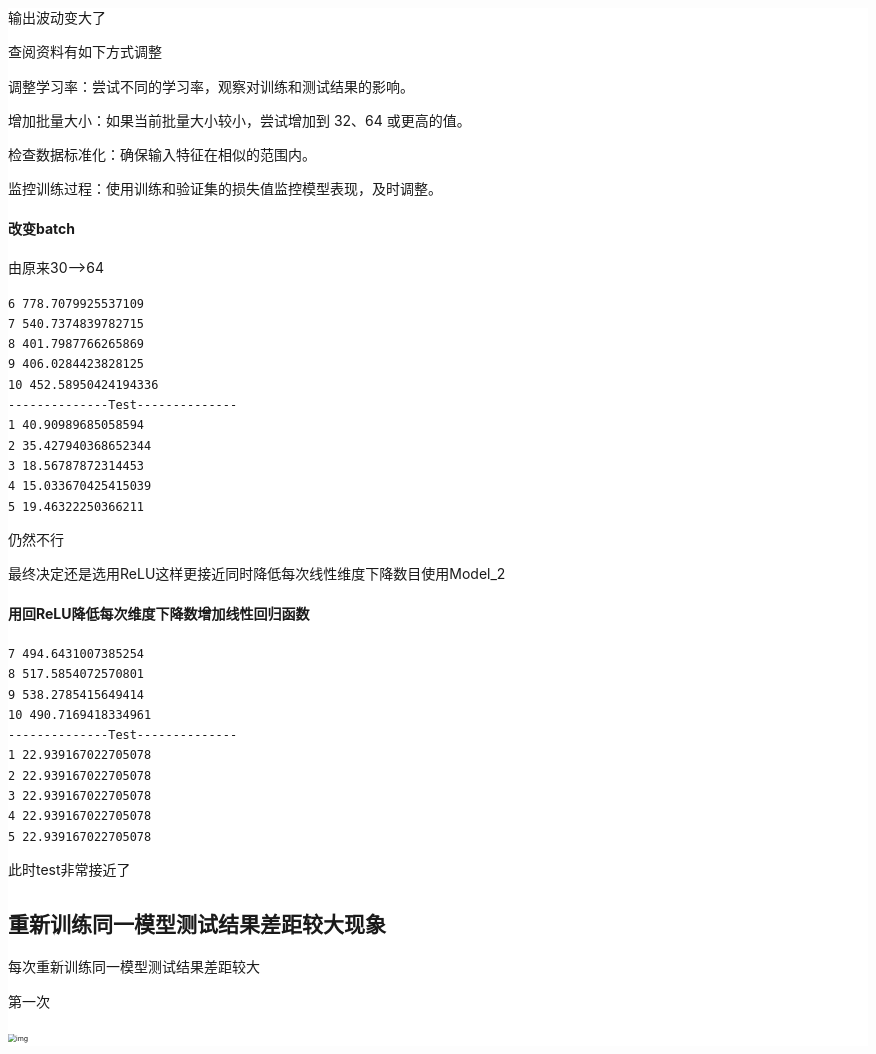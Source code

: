 输出波动变大了

查阅资料有如下方式调整

调整学习率：尝试不同的学习率，观察对训练和测试结果的影响。

增加批量大小：如果当前批量大小较小，尝试增加到 32、64 或更高的值。

检查数据标准化：确保输入特征在相似的范围内。

监控训练过程：使用训练和验证集的损失值监控模型表现，及时调整。

#### 改变batch

由原来30-->64

```
6 778.7079925537109
7 540.7374839782715
8 401.7987766265869
9 406.0284423828125
10 452.58950424194336
--------------Test--------------
1 40.90989685058594
2 35.427940368652344
3 18.56787872314453
4 15.033670425415039
5 19.46322250366211
```

仍然不行

最终决定还是选用ReLU这样更接近同时降低每次线性维度下降数目使用Model_2

#### 用回ReLU降低每次维度下降数增加线性回归函数

```
7 494.6431007385254
8 517.5854072570801
9 538.2785415649414
10 490.7169418334961
--------------Test--------------
1 22.939167022705078
2 22.939167022705078
3 22.939167022705078
4 22.939167022705078
5 22.939167022705078
```

此时test非常接近了

## 重新训练同一模型测试结果差距较大现象

每次重新训练同一模型测试结果差距较大

第一次

<img src="https://raw.githubusercontent.com/Davereminisce/image/231e7537192439d00c7b0519abb8c0ab2db4ebdd/%7B9AE0506E-70EA-4E94-BF7C-9B8C0F860F41%7D.png" alt="img" style="zoom:50%;" />
